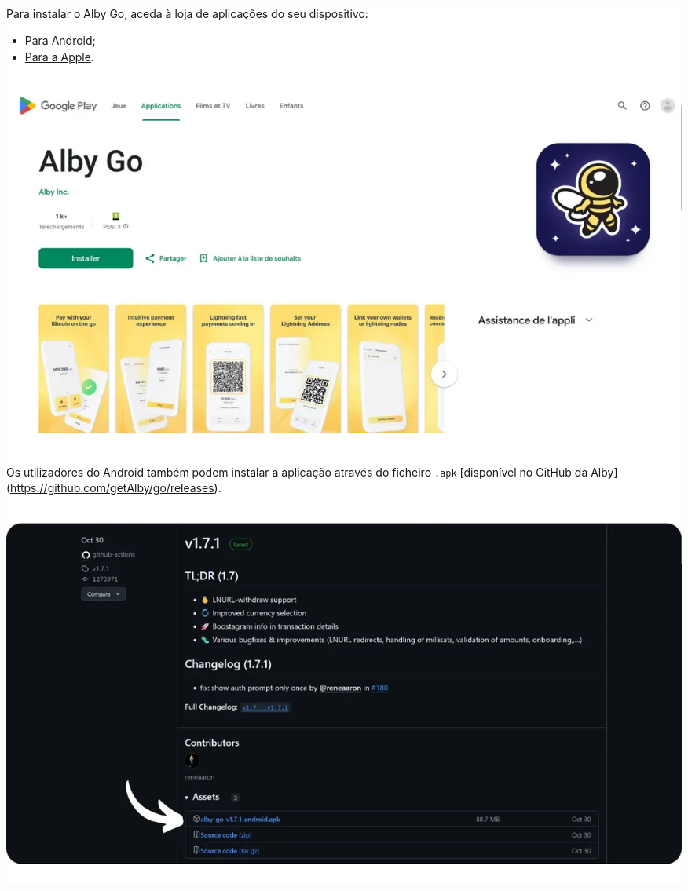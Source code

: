Para instalar o Alby Go, aceda à loja de aplicações do seu dispositivo:


- [Para Android](https://play.google.com/store/apps/details?id=com.getalby.mobile);
- [Para a Apple](https://apps.apple.com/us/app/alby-go/id6471335774).

![ALBY HUB](assets/fr/44.webp)

Os utilizadores do Android também podem instalar a aplicação através do ficheiro `.apk` [disponível no GitHub da Alby] (https://github.com/getAlby/go/releases).

![ALBY HUB](assets/fr/45.webp)
